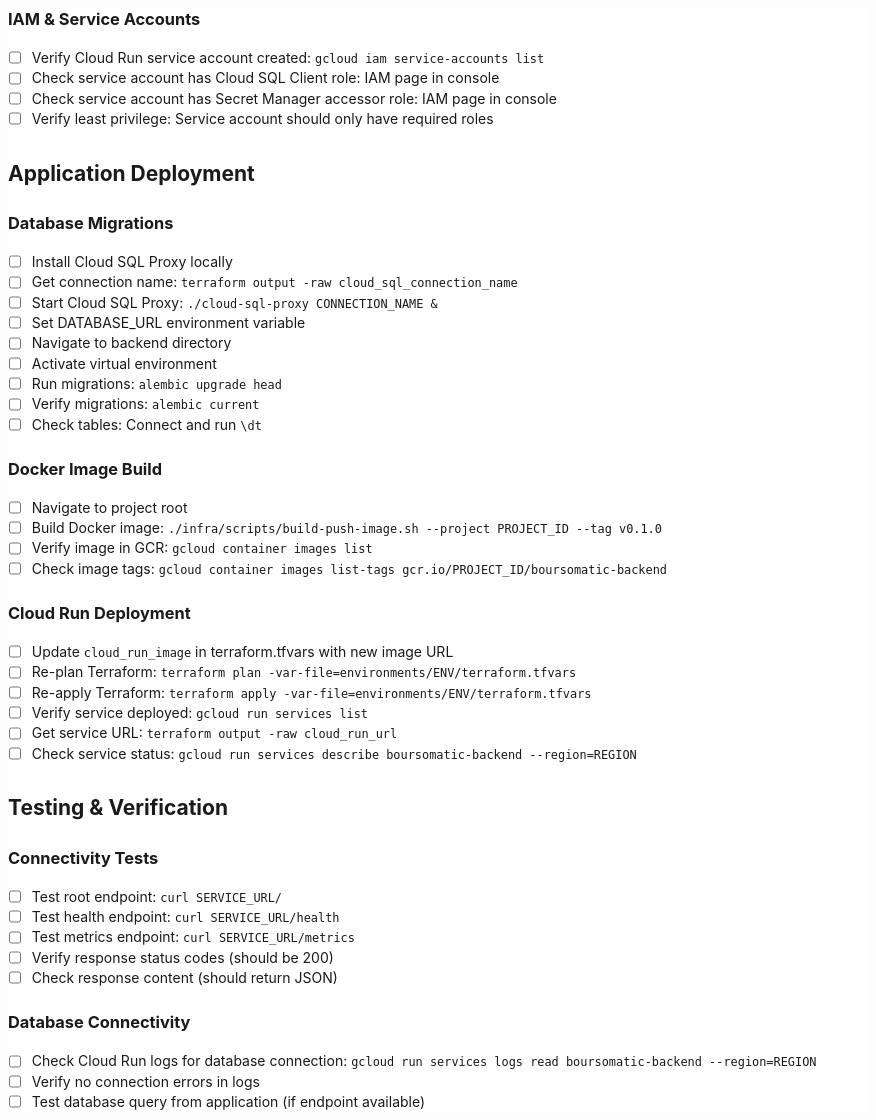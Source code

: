 ### IAM & Service Accounts
- [ ] Verify Cloud Run service account created: `gcloud iam service-accounts list`
- [ ] Check service account has Cloud SQL Client role: IAM page in console
- [ ] Check service account has Secret Manager accessor role: IAM page in console
- [ ] Verify least privilege: Service account should only have required roles

## Application Deployment

### Database Migrations
- [ ] Install Cloud SQL Proxy locally
- [ ] Get connection name: `terraform output -raw cloud_sql_connection_name`
- [ ] Start Cloud SQL Proxy: `./cloud-sql-proxy CONNECTION_NAME &`
- [ ] Set DATABASE_URL environment variable
- [ ] Navigate to backend directory
- [ ] Activate virtual environment
- [ ] Run migrations: `alembic upgrade head`
- [ ] Verify migrations: `alembic current`
- [ ] Check tables: Connect and run `\dt`

### Docker Image Build
- [ ] Navigate to project root
- [ ] Build Docker image: `./infra/scripts/build-push-image.sh --project PROJECT_ID --tag v0.1.0`
- [ ] Verify image in GCR: `gcloud container images list`
- [ ] Check image tags: `gcloud container images list-tags gcr.io/PROJECT_ID/boursomatic-backend`

### Cloud Run Deployment
- [ ] Update `cloud_run_image` in terraform.tfvars with new image URL
- [ ] Re-plan Terraform: `terraform plan -var-file=environments/ENV/terraform.tfvars`
- [ ] Re-apply Terraform: `terraform apply -var-file=environments/ENV/terraform.tfvars`
- [ ] Verify service deployed: `gcloud run services list`
- [ ] Get service URL: `terraform output -raw cloud_run_url`
- [ ] Check service status: `gcloud run services describe boursomatic-backend --region=REGION`

## Testing & Verification

### Connectivity Tests
- [ ] Test root endpoint: `curl SERVICE_URL/`
- [ ] Test health endpoint: `curl SERVICE_URL/health`
- [ ] Test metrics endpoint: `curl SERVICE_URL/metrics`
- [ ] Verify response status codes (should be 200)
- [ ] Check response content (should return JSON)

### Database Connectivity
- [ ] Check Cloud Run logs for database connection: `gcloud run services logs read boursomatic-backend --region=REGION`
- [ ] Verify no connection errors in logs
- [ ] Test database query from application (if endpoint available)
